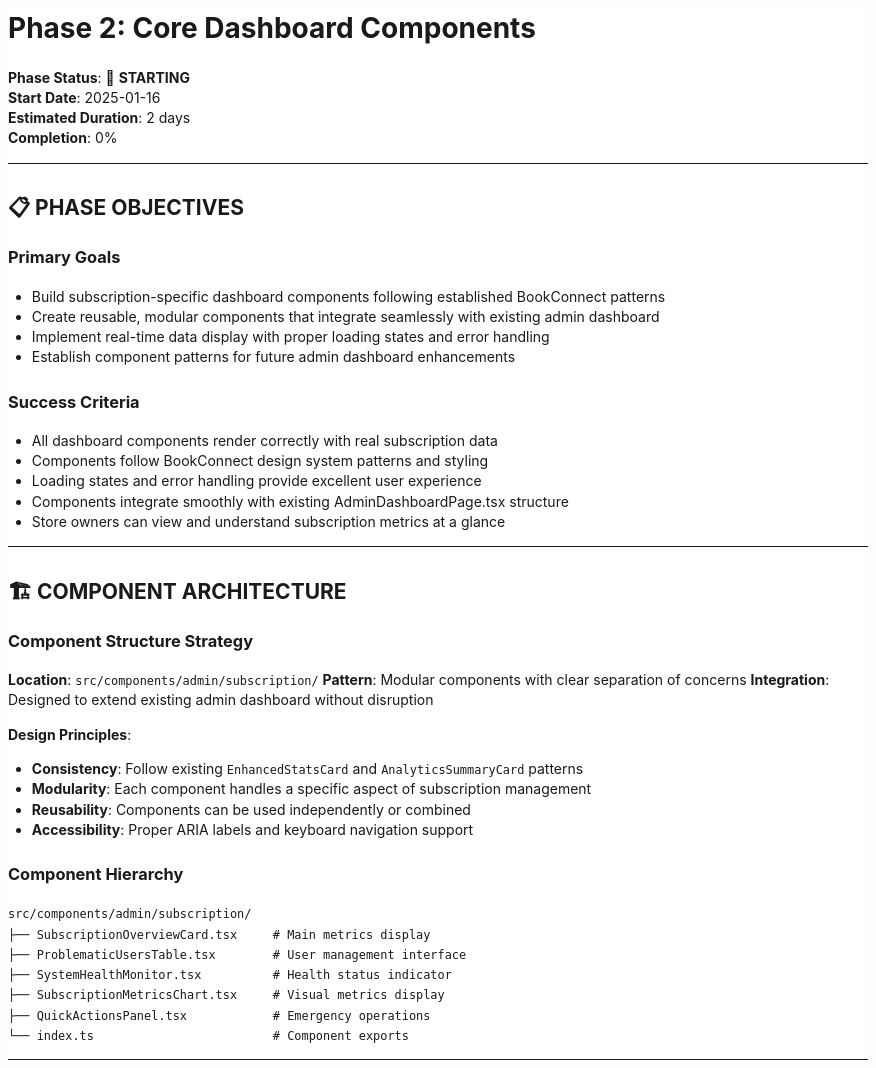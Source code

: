 # Phase 2: Core Dashboard Components

**Phase Status**: 🚧 **STARTING**  
**Start Date**: 2025-01-16  
**Estimated Duration**: 2 days  
**Completion**: 0%

---

## 📋 **PHASE OBJECTIVES**

### **Primary Goals**
- Build subscription-specific dashboard components following established BookConnect patterns
- Create reusable, modular components that integrate seamlessly with existing admin dashboard
- Implement real-time data display with proper loading states and error handling
- Establish component patterns for future admin dashboard enhancements

### **Success Criteria**
- All dashboard components render correctly with real subscription data
- Components follow BookConnect design system patterns and styling
- Loading states and error handling provide excellent user experience
- Components integrate smoothly with existing AdminDashboardPage.tsx structure
- Store owners can view and understand subscription metrics at a glance

---

## 🏗️ **COMPONENT ARCHITECTURE**

### **Component Structure Strategy**
**Location**: `src/components/admin/subscription/`
**Pattern**: Modular components with clear separation of concerns
**Integration**: Designed to extend existing admin dashboard without disruption

**Design Principles**:
- **Consistency**: Follow existing `EnhancedStatsCard` and `AnalyticsSummaryCard` patterns
- **Modularity**: Each component handles a specific aspect of subscription management
- **Reusability**: Components can be used independently or combined
- **Accessibility**: Proper ARIA labels and keyboard navigation support

### **Component Hierarchy**
```
src/components/admin/subscription/
├── SubscriptionOverviewCard.tsx     # Main metrics display
├── ProblematicUsersTable.tsx        # User management interface
├── SystemHealthMonitor.tsx          # Health status indicator
├── SubscriptionMetricsChart.tsx     # Visual metrics display
├── QuickActionsPanel.tsx            # Emergency operations
└── index.ts                         # Component exports
```

---